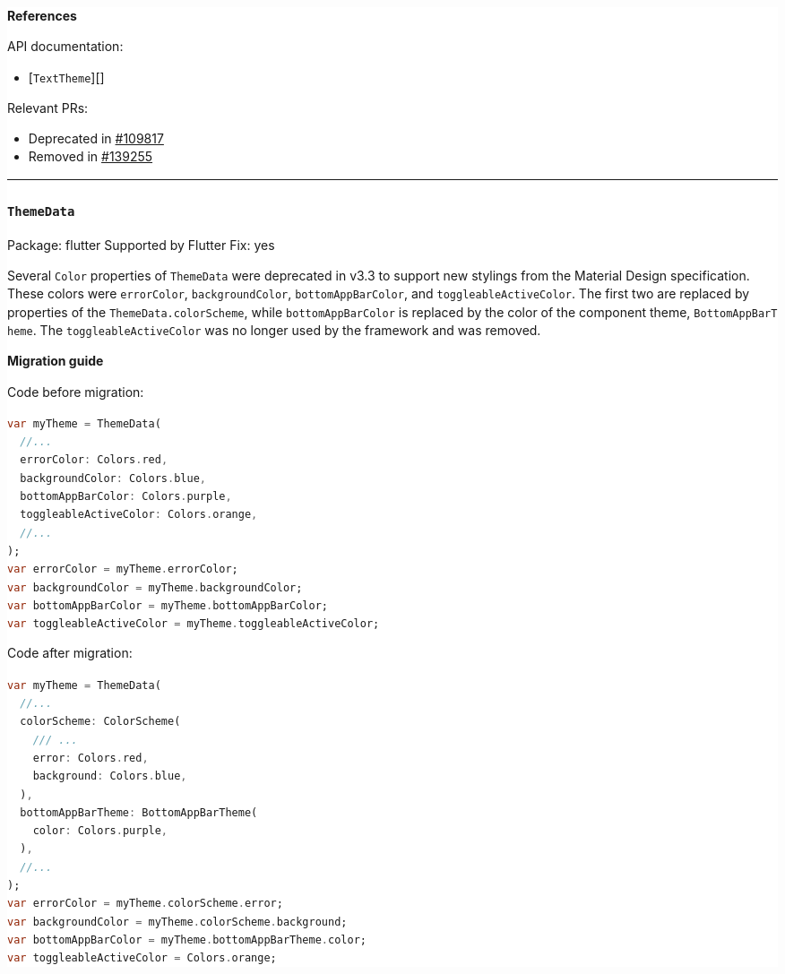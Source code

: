 **References**

API documentation:

* [`TextTheme`][]

Relevant PRs:

* Deprecated in [#109817][]
* Removed in [#139255][]

[`TextButton`]: {{site.api}}flutter/material/TextTheme-class.html

[#109817]: {{site.repo.flutter}}pull/109817
[#139255]: {{site.repo.flutter}}pull/139255

---

### `ThemeData`

Package: flutter
Supported by Flutter Fix: yes

Several `Color` properties of `ThemeData` were deprecated in v3.3 to support new stylings
from the Material Design specification. These colors were `errorColor`, `backgroundColor`,
 `bottomAppBarColor`, and `toggleableActiveColor`. The first two are replaced by
 properties of the `ThemeData.colorScheme`, while `bottomAppBarColor` is replaced by the
 color of the component theme, `BottomAppBarTheme`. The `toggleableActiveColor` was no
 longer used by the framework and was removed.

**Migration guide**

Code before migration:

```dart
var myTheme = ThemeData(
  //...
  errorColor: Colors.red,
  backgroundColor: Colors.blue,
  bottomAppBarColor: Colors.purple,
  toggleableActiveColor: Colors.orange,
  //...
);
var errorColor = myTheme.errorColor;
var backgroundColor = myTheme.backgroundColor;
var bottomAppBarColor = myTheme.bottomAppBarColor;
var toggleableActiveColor = myTheme.toggleableActiveColor;
```

Code after migration:

```dart
var myTheme = ThemeData(
  //...
  colorScheme: ColorScheme(
    /// ...
    error: Colors.red,
    background: Colors.blue,
  ),
  bottomAppBarTheme: BottomAppBarTheme(
    color: Colors.purple,
  ),
  //...
);
var errorColor = myTheme.colorScheme.error;
var backgroundColor = myTheme.colorScheme.background;
var bottomAppBarColor = myTheme.bottomAppBarTheme.color;
var toggleableActiveColor = Colors.orange;
```


[Deprecation Policy]: {{site.repo.flutter}}/blob/master/docs/contributing/Tree-hygiene.md#deprecations
[quick reference sheet]: /go/deprecations-removed-after-3-19
[`ThemeData`]: {{site.api}}flutter/material/ThemeData-class.html
[`ColorScheme`]: {{site.api}}flutter/material/ColorScheme-class.html
[`BottomAppBarTheme`]: {{site.api}}flutter/material/BottomAppBarTheme-class.html
[#110162]: {{site.repo.flutter}}pull/110162
[#111080]: {{site.repo.flutter}}pull/111080
[#97972]: {{site.repo.flutter}}pull/97972
[#144178]: {{site.repo.flutter}}pull/144178
[#144080]: {{site.repo.flutter}}pull/144080
[#144079]: {{site.repo.flutter}}pull/144079
[#144078]: {{site.repo.flutter}}pull/144078
[`CupertinoContextMenu`]: {{site.api}}flutter/cupertino/CupertinoContextMenu-class.html
[#110616]: {{site.repo.flutter}}pull/110616
[#143990]: {{site.repo.flutter}}pull/143990
[`Scrollbar`]: {{site.api}}flutter/material/Scrollbar-class.html
[`ScrollbarThemeData`]: {{site.api}}flutter/material/ScrollbarThemeData-class.html
[`MaterialState`]: {{site.api}}flutter/material/MaterialState-class.html
[`MaterialStateProperty`]: {{site.api}}flutter/material/MaterialStateProperty-class.html
[#111706]: {{site.repo.flutter}}pull/111706
[#144180]: {{site.repo.flutter}}pull/144180
[`KeepAliveHandle`]: {{site.api}}flutter/widgets/KeepAliveHandle-class.html
[#108384]: {{site.repo.flutter}}pull/108384
[#143961]: {{site.repo.flutter}}pull/143961
[`InteractiveViewer`]: {{site.api}}flutter/widgets/InteractiveViewer-class.html
[`PanAxis`]: {{site.api}}flutter/widgets/PanAxis.html
[#109014]: {{site.repo.flutter}}pull/109014
[#142500]: {{site.repo.flutter}}pull/142500
[`MediaQuery`]: {{site.api}}flutter/widgets/MediaQuery-class.html
[#114459]: {{site.repo.flutter}}pull/114459
[#143960]: {{site.repo.flutter}}pull/143960
[`AnimatedGrid`]: {{site.api}}flutter/widgets/AnimatedGrid-class.html
[`AnimatedList`]: {{site.api}}flutter/widgets/AnimatedList-class.html
[`AnimatedItemBuilder`]: {{site.api}}flutter/widgets/AnimatedItemBuilder.html
[`AnimatedRemovedItemBuilder`]: {{site.api}}flutter/widgets/AnimatedRemovedItemBuilder.html
[#113793]: {{site.repo.flutter}}pull/113793
[#143974]: {{site.repo.flutter}}pull/143974
[`FlutterDriver`]: {{site.api}}flutter/flutter_driver/FlutterDriver-class.html
[#82939]: {{site.repo.flutter}}pull/82939
[#143979]: {{site.repo.flutter}}pull/143979
[`TimelineSummary`]: {{site.api}}flutter/flutter_driver/TimelineSummary-class.html
[#79310]: {{site.repo.flutter}}pull/79310
[#143983]: {{site.repo.flutter}}pull/143983
[previously announced]: {{site.groups}}g/flutter-announce/c/8XjXpUKlnf8
